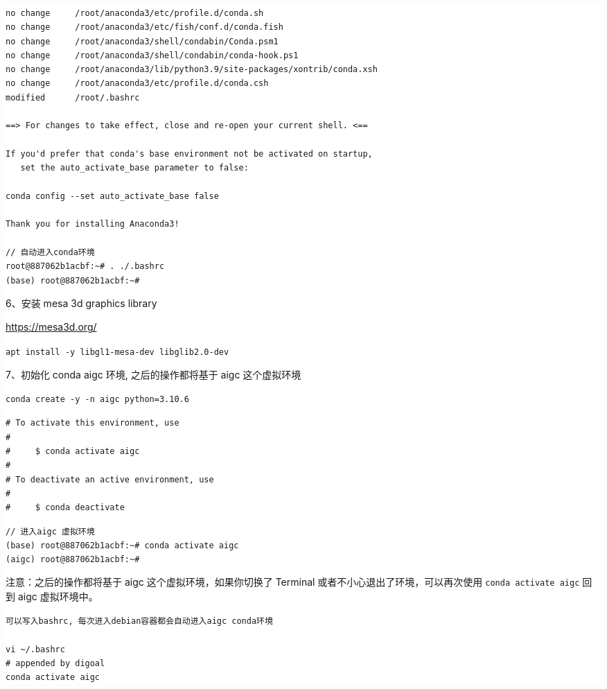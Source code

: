 ```  
no change     /root/anaconda3/etc/profile.d/conda.sh  
no change     /root/anaconda3/etc/fish/conf.d/conda.fish  
no change     /root/anaconda3/shell/condabin/Conda.psm1  
no change     /root/anaconda3/shell/condabin/conda-hook.ps1  
no change     /root/anaconda3/lib/python3.9/site-packages/xontrib/conda.xsh  
no change     /root/anaconda3/etc/profile.d/conda.csh  
modified      /root/.bashrc  
  
==> For changes to take effect, close and re-open your current shell. <==  
  
If you'd prefer that conda's base environment not be activated on startup,   
   set the auto_activate_base parameter to false:   
  
conda config --set auto_activate_base false  
  
Thank you for installing Anaconda3!  
  
// 自动进入conda环境  
root@887062b1acbf:~# . ./.bashrc  
(base) root@887062b1acbf:~#   
```  
  
6、安装 mesa 3d graphics library  
  
https://mesa3d.org/  
  
```  
apt install -y libgl1-mesa-dev libglib2.0-dev    
```  
  
7、初始化 conda aigc 环境, 之后的操作都将基于 aigc 这个虚拟环境  
  
```  
conda create -y -n aigc python=3.10.6  
```  
  
  
```  
# To activate this environment, use  
#  
#     $ conda activate aigc  
#  
# To deactivate an active environment, use  
#  
#     $ conda deactivate  
```  
  
```  
// 进入aigc 虚拟环境  
(base) root@887062b1acbf:~# conda activate aigc  
(aigc) root@887062b1acbf:~#   
```  
  
注意：之后的操作都将基于 aigc 这个虚拟环境，如果你切换了 Terminal 或者不小心退出了环境，可以再次使用 `conda activate aigc` 回到 aigc 虚拟环境中。  
  
```  
可以写入bashrc, 每次进入debian容器都会自动进入aigc conda环境  
  
vi ~/.bashrc  
# appended by digoal  
conda activate aigc   
```  
  